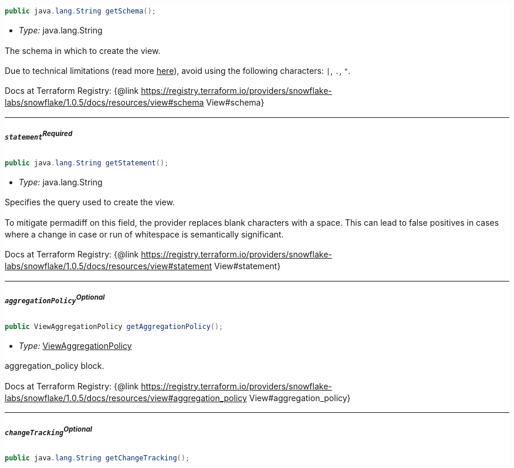 ```java
public java.lang.String getSchema();
```

- *Type:* java.lang.String

The schema in which to create the view.

Due to technical limitations (read more [here](../guides/identifiers_rework_design_decisions#known-limitations-and-identifier-recommendations)), avoid using the following characters: `|`, `.`, `"`.

Docs at Terraform Registry: {@link https://registry.terraform.io/providers/snowflake-labs/snowflake/1.0.5/docs/resources/view#schema View#schema}

---

##### `statement`<sup>Required</sup> <a name="statement" id="@cdktf/provider-snowflake.view.ViewConfig.property.statement"></a>

```java
public java.lang.String getStatement();
```

- *Type:* java.lang.String

Specifies the query used to create the view.

To mitigate permadiff on this field, the provider replaces blank characters with a space. This can lead to false positives in cases where a change in case or run of whitespace is semantically significant.

Docs at Terraform Registry: {@link https://registry.terraform.io/providers/snowflake-labs/snowflake/1.0.5/docs/resources/view#statement View#statement}

---

##### `aggregationPolicy`<sup>Optional</sup> <a name="aggregationPolicy" id="@cdktf/provider-snowflake.view.ViewConfig.property.aggregationPolicy"></a>

```java
public ViewAggregationPolicy getAggregationPolicy();
```

- *Type:* <a href="#@cdktf/provider-snowflake.view.ViewAggregationPolicy">ViewAggregationPolicy</a>

aggregation_policy block.

Docs at Terraform Registry: {@link https://registry.terraform.io/providers/snowflake-labs/snowflake/1.0.5/docs/resources/view#aggregation_policy View#aggregation_policy}

---

##### `changeTracking`<sup>Optional</sup> <a name="changeTracking" id="@cdktf/provider-snowflake.view.ViewConfig.property.changeTracking"></a>

```java
public java.lang.String getChangeTracking();
```

